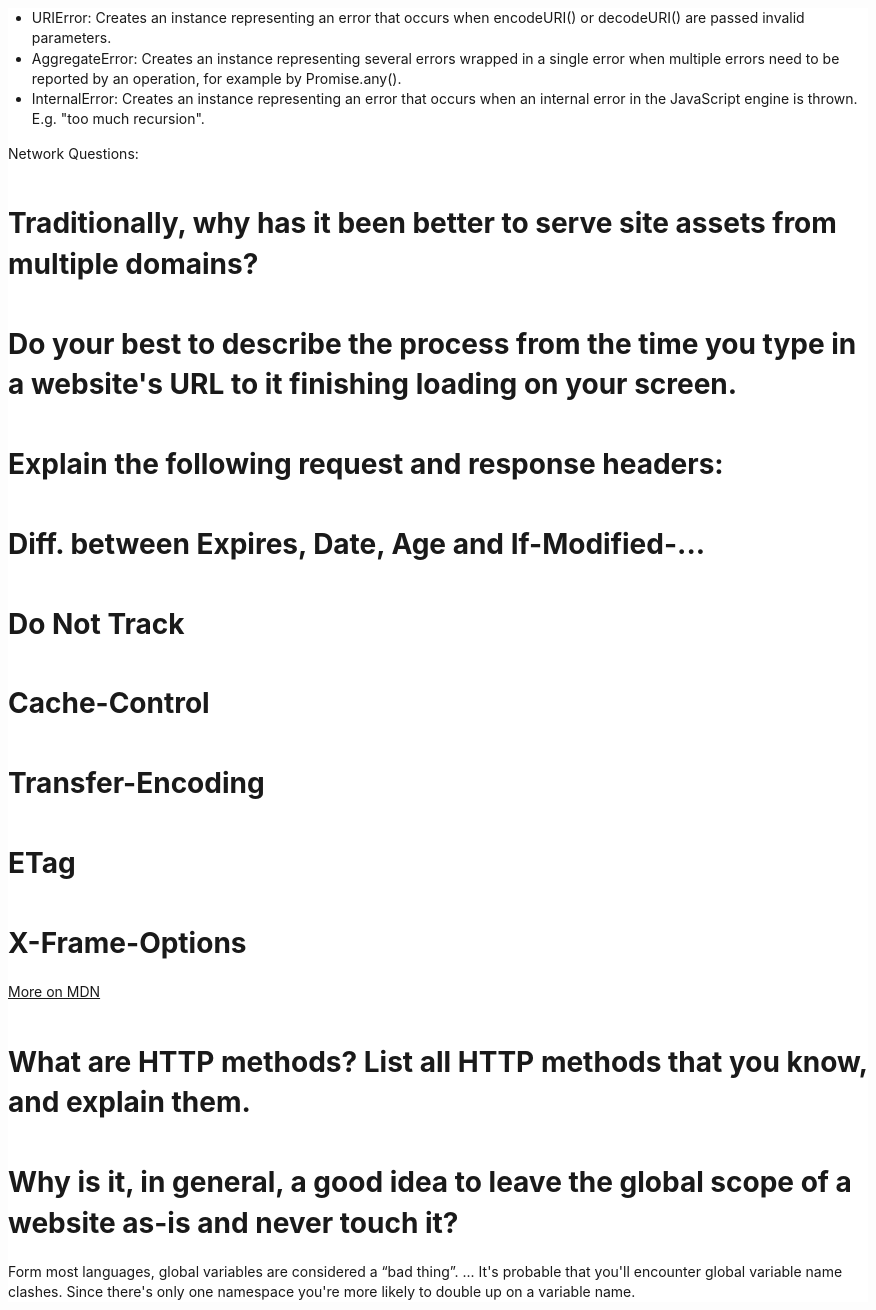 - URIError: Creates an instance representing an error that occurs when encodeURI() or decodeURI() are passed invalid parameters.
- AggregateError: Creates an instance representing several errors wrapped in a single error when multiple errors need to be reported by an operation, for example by Promise.any().
- InternalError: Creates an instance representing an error that occurs when an internal error in the JavaScript engine is thrown. E.g. "too much recursion".





Network Questions:
# Traditionally, why has it been better to serve site assets from multiple domains?

# Do your best to describe the process from the time you type in a website's URL to it finishing loading on your screen.
# Explain the following request and response headers:
# Diff. between Expires, Date, Age and If-Modified-...
# Do Not Track
# Cache-Control
# Transfer-Encoding
# ETag
# X-Frame-Options
[More on MDN](https://developer.mozilla.org/en-US/docs/Web/HTTP/Headers/X-Frame-Options)

# What are HTTP methods? List all HTTP methods that you know, and explain them.


# Why is it, in general, a good idea to leave the global scope of a website as-is and never touch it?
Form most languages, global variables are considered a “bad thing”. ... It's probable that you'll encounter global variable name clashes. Since there's only one namespace you're more likely to double up on a variable name.


